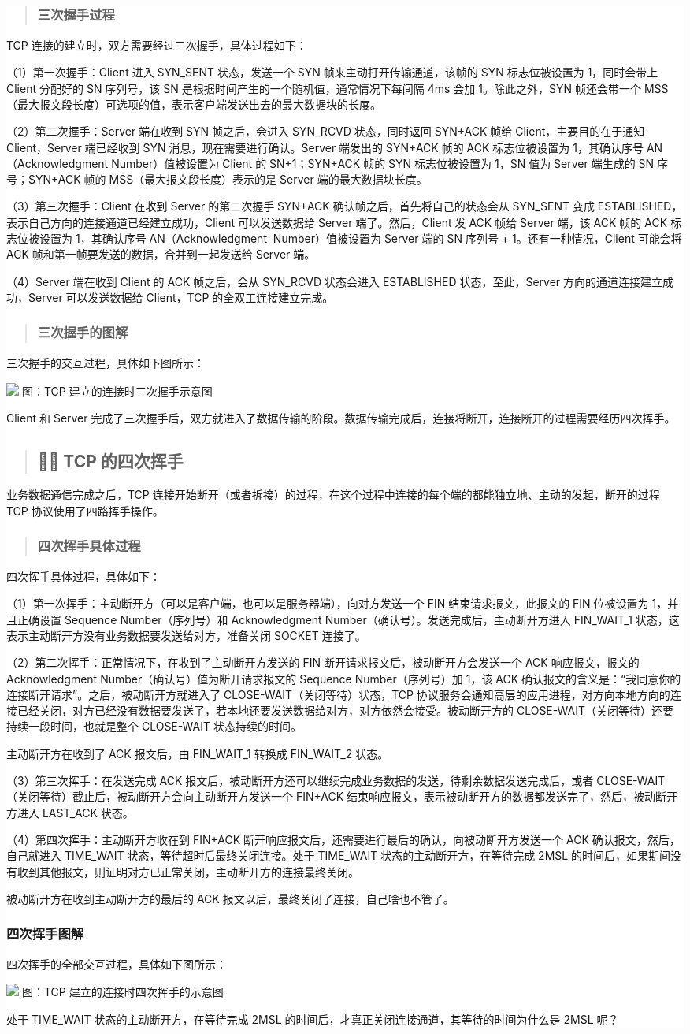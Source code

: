 > ### 三次握手过程

TCP 连接的建立时，双方需要经过三次握手，具体过程如下：

（1）第一次握手：Client 进入 SYN_SENT 状态，发送一个 SYN 帧来主动打开传输通道，该帧的 SYN 标志位被设置为 1，同时会带上 Client 分配好的 SN 序列号，该 SN 是根据时间产生的一个随机值，通常情况下每间隔 4ms 会加 1。除此之外，SYN 帧还会带一个 MSS（最大报文段长度）可选项的值，表示客户端发送出去的最大数据块的长度。

（2）第二次握手：Server 端在收到 SYN 帧之后，会进入 SYN_RCVD 状态，同时返回 SYN+ACK 帧给 Client，主要目的在于通知 Client，Server 端已经收到 SYN 消息，现在需要进行确认。Server 端发出的 SYN+ACK 帧的 ACK 标志位被设置为 1，其确认序号 AN（Acknowledgment Number）值被设置为 Client 的 SN+1；SYN+ACK 帧的 SYN 标志位被设置为 1，SN 值为 Server 端生成的 SN 序号；SYN+ACK 帧的 MSS（最大报文段长度）表示的是 Server 端的最大数据块长度。

（3）第三次握手：Client 在收到 Server 的第二次握手 SYN+ACK 确认帧之后，首先将自己的状态会从 SYN_SENT 变成 ESTABLISHED，表示自己方向的连接通道已经建立成功，Client 可以发送数据给 Server 端了。然后，Client 发 ACK 帧给 Server 端，该 ACK 帧的 ACK 标志位被设置为 1，其确认序号 AN（Acknowledgment  Number）值被设置为 Server 端的 SN 序列号 + 1。还有一种情况，Client 可能会将 ACK 帧和第一帧要发送的数据，合并到一起发送给 Server 端。

（4）Server 端在收到 Client 的 ACK 帧之后，会从 SYN_RCVD 状态会进入 ESTABLISHED 状态，至此，Server 方向的通道连接建立成功，Server 可以发送数据给 Client，TCP 的全双工连接建立完成。

> ### 三次握手的图解

三次握手的交互过程，具体如下图所示：

![](https://i-blog.csdnimg.cn/blog_migrate/b96dd000dacaff01362d76df75987a85.png) 图：TCP 建立的连接时三次握手示意图

Client 和 Server 完成了三次握手后，双方就进入了数据传输的阶段。数据传输完成后，连接将断开，连接断开的过程需要经历四次挥手。

> 🙋‍♂️ TCP 的四次挥手
> ---------------

业务数据通信完成之后，TCP 连接开始断开（或者拆接）的过程，在这个过程中连接的每个端的都能独立地、主动的发起，断开的过程 TCP 协议使用了四路挥手操作。

> ### 四次挥手具体过程

四次挥手具体过程，具体如下：

（1）第一次挥手：主动断开方（可以是客户端，也可以是服务器端），向对方发送一个 FIN 结束请求报文，此报文的 FIN 位被设置为 1，并且正确设置 Sequence Number（序列号）和 Acknowledgment Number（确认号）。发送完成后，主动断开方进入 FIN_WAIT_1 状态，这表示主动断开方没有业务数据要发送给对方，准备关闭 SOCKET 连接了。

（2）第二次挥手：正常情况下，在收到了主动断开方发送的 FIN 断开请求报文后，被动断开方会发送一个 ACK 响应报文，报文的 Acknowledgment Number（确认号）值为断开请求报文的 Sequence Number（序列号）加 1，该 ACK 确认报文的含义是：“我同意你的连接断开请求”。之后，被动断开方就进入了 CLOSE-WAIT（关闭等待）状态，TCP 协议服务会通知高层的应用进程，对方向本地方向的连接已经关闭，对方已经没有数据要发送了，若本地还要发送数据给对方，对方依然会接受。被动断开方的 CLOSE-WAIT（关闭等待）还要持续一段时间，也就是整个 CLOSE-WAIT 状态持续的时间。

主动断开方在收到了 ACK 报文后，由 FIN_WAIT_1 转换成 FIN_WAIT_2 状态。

（3）第三次挥手：在发送完成 ACK 报文后，被动断开方还可以继续完成业务数据的发送，待剩余数据发送完成后，或者 CLOSE-WAIT（关闭等待）截止后，被动断开方会向主动断开方发送一个 FIN+ACK 结束响应报文，表示被动断开方的数据都发送完了，然后，被动断开方进入 LAST_ACK 状态。

（4）第四次挥手：主动断开方收在到 FIN+ACK 断开响应报文后，还需要进行最后的确认，向被动断开方发送一个 ACK 确认报文，然后，自己就进入 TIME_WAIT 状态，等待超时后最终关闭连接。处于 TIME_WAIT 状态的主动断开方，在等待完成 2MSL 的时间后，如果期间没有收到其他报文，则证明对方已正常关闭，主动断开方的连接最终关闭。

被动断开方在收到主动断开方的最后的 ACK 报文以后，最终关闭了连接，自己啥也不管了。

### 四次挥手图解

四次挥手的全部交互过程，具体如下图所示：

![](https://i-blog.csdnimg.cn/blog_migrate/4ea28282b0cc856da9edbf68c335405b.png) 图：TCP 建立的连接时四次挥手的示意图

处于 TIME_WAIT 状态的主动断开方，在等待完成 2MSL 的时间后，才真正关闭连接通道，其等待的时间为什么是 2MSL 呢？
